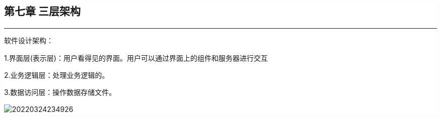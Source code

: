 
## 第七章   三层架构

----

软件设计架构：

1.界面层(表示层)：用户看得见的界面。用户可以通过界面上的组件和服务器进行交互

2.业务逻辑层：处理业务逻辑的。

3.数据访问层：操作数据存储文件。

![20220324234926](https://tonkyshan.cn/img/202203242349602.png)
